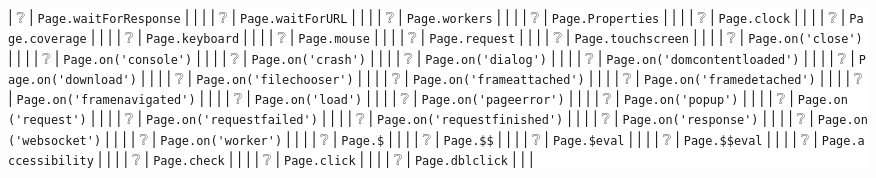 | ❔     | `Page.waitForResponse`             |                |      |
| ❔     | `Page.waitForURL`                  |                |      |
| ❔     | `Page.workers`                     |                |      |
| ❔     | `Page.Properties`                  |                |      |
| ❔     | `Page.clock`                       |                |      |
| ❔     | `Page.coverage`                    |                |      |
| ❔     | `Page.keyboard`                    |                |      |
| ❔     | `Page.mouse`                       |                |      |
| ❔     | `Page.request`                     |                |      |
| ❔     | `Page.touchscreen`                 |                |      |
| ❔     | `Page.on('close')`                 |                |      |
| ❔     | `Page.on('console')`               |                |      |
| ❔     | `Page.on('crash')`                 |                |      |
| ❔     | `Page.on('dialog')`                |                |      |
| ❔     | `Page.on('domcontentloaded')`      |                |      |
| ❔     | `Page.on('download')`              |                |      |
| ❔     | `Page.on('filechooser')`           |                |      |
| ❔     | `Page.on('frameattached')`         |                |      |
| ❔     | `Page.on('framedetached')`         |                |      |
| ❔     | `Page.on('framenavigated')`        |                |      |
| ❔     | `Page.on('load')`                  |                |      |
| ❔     | `Page.on('pageerror')`             |                |      |
| ❔     | `Page.on('popup')`                 |                |      |
| ❔     | `Page.on('request')`               |                |      |
| ❔     | `Page.on('requestfailed')`         |                |      |
| ❔     | `Page.on('requestfinished')`       |                |      |
| ❔     | `Page.on('response')`              |                |      |
| ❔     | `Page.on('websocket')`             |                |      |
| ❔     | `Page.on('worker')`                |                |      |
| ❔     | `Page.$`                           |                |      |
| ❔     | `Page.$$`                          |                |      |
| ❔     | `Page.$eval`                       |                |      |
| ❔     | `Page.$$eval`                      |                |      |
| ❔     | `Page.accessibility`               |                |      |
| ❔     | `Page.check`                       |                |      |
| ❔     | `Page.click`                       |                |      |
| ❔     | `Page.dblclick`                    |                |      |